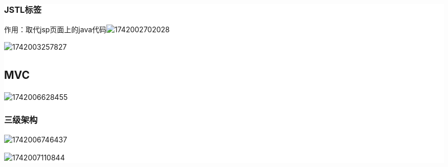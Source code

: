 ### JSTL标签

作用：取代jsp页面上的java代码![1742002702028](C:\Users\Pumpkin\AppData\Roaming\Typora\typora-user-images\1742002702028.png)

![1742003257827](C:\Users\Pumpkin\AppData\Roaming\Typora\typora-user-images\1742003257827.png)

## MVC

![1742006628455](C:\Users\Pumpkin\AppData\Roaming\Typora\typora-user-images\1742006628455.png)

### 三级架构

![1742006746437](C:\Users\Pumpkin\AppData\Roaming\Typora\typora-user-images\1742006746437.png)

![1742007110844](C:\Users\Pumpkin\AppData\Roaming\Typora\typora-user-images\1742007110844.png)

